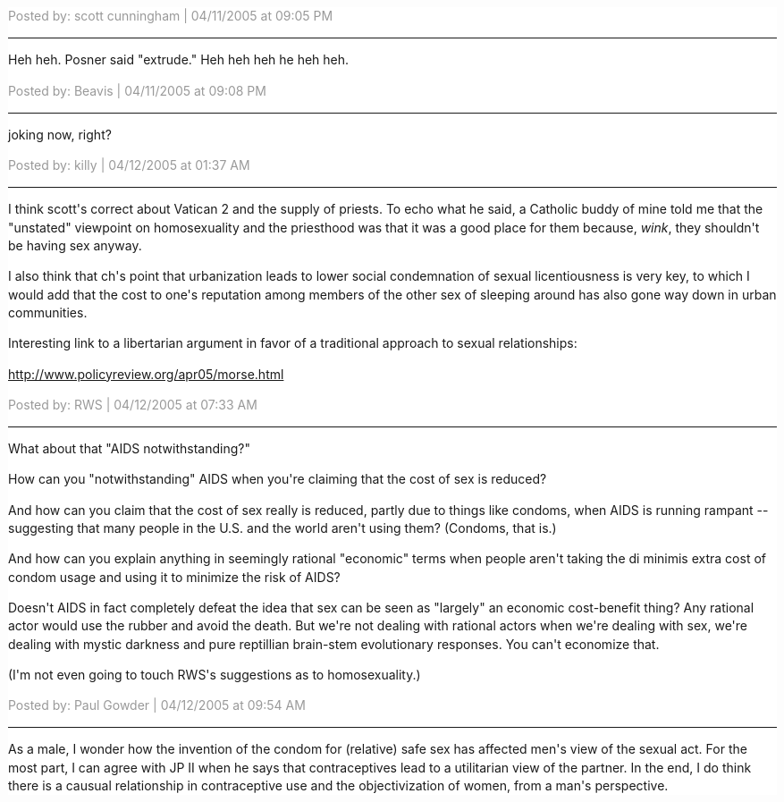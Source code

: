 <span style="color:#999">Posted by: scott cunningham | 04/11/2005 at 09:05 PM</span>

---

Heh heh.  Posner said "extrude."  Heh heh heh he heh heh.

<span style="color:#999">Posted by: Beavis | 04/11/2005 at 09:08 PM</span>

---

joking now, right?

<span style="color:#999">Posted by: killy | 04/12/2005 at 01:37 AM</span>

---

I think scott's correct about Vatican 2 and the supply of priests.  To echo what he said, a Catholic buddy of mine told me that the "unstated" viewpoint on homosexuality and the priesthood was that it was a good place for them because, *wink*, they shouldn't be having sex anyway.

I also think that ch's point that urbanization leads to lower social condemnation of sexual licentiousness is very key, to which I would add that the cost to one's reputation among members of the other sex of sleeping around has also gone way down in urban communities.

Interesting link to a libertarian argument in favor of a traditional approach to sexual relationships:

http://www.policyreview.org/apr05/morse.html

<span style="color:#999">Posted by: RWS | 04/12/2005 at 07:33 AM</span>

---

What about that "AIDS notwithstanding?" 

How can you "notwithstanding" AIDS when you're claiming that the cost of sex is reduced? 

And how can you claim that the cost of sex really is reduced, partly due to things like condoms, when AIDS is running rampant -- suggesting that many people in the U.S. and the world aren't using them?  (Condoms, that is.)  

And how can you explain anything in seemingly rational "economic" terms when people aren't taking the di minimis extra cost of condom usage and using it to minimize the risk of AIDS? 

Doesn't AIDS in fact completely defeat the idea that sex can be seen as "largely" an economic cost-benefit thing? Any rational actor would use the rubber and avoid the death. But we're not dealing with rational actors when we're dealing with sex, we're dealing with mystic darkness and pure reptillian brain-stem evolutionary responses. You can't economize that.  

(I'm not even going to touch RWS's suggestions as to homosexuality.)

<span style="color:#999">Posted by: Paul Gowder | 04/12/2005 at 09:54 AM</span>

---

As a male, I wonder how the invention of the condom for (relative) safe sex has affected men's view of the sexual act.  For the most part, I can agree with JP II when he says that contraceptives lead to a utilitarian view of the partner.  In the end, I do think there is a causual relationship in contraceptive use and the objectivization of women, from a man's perspective.  
